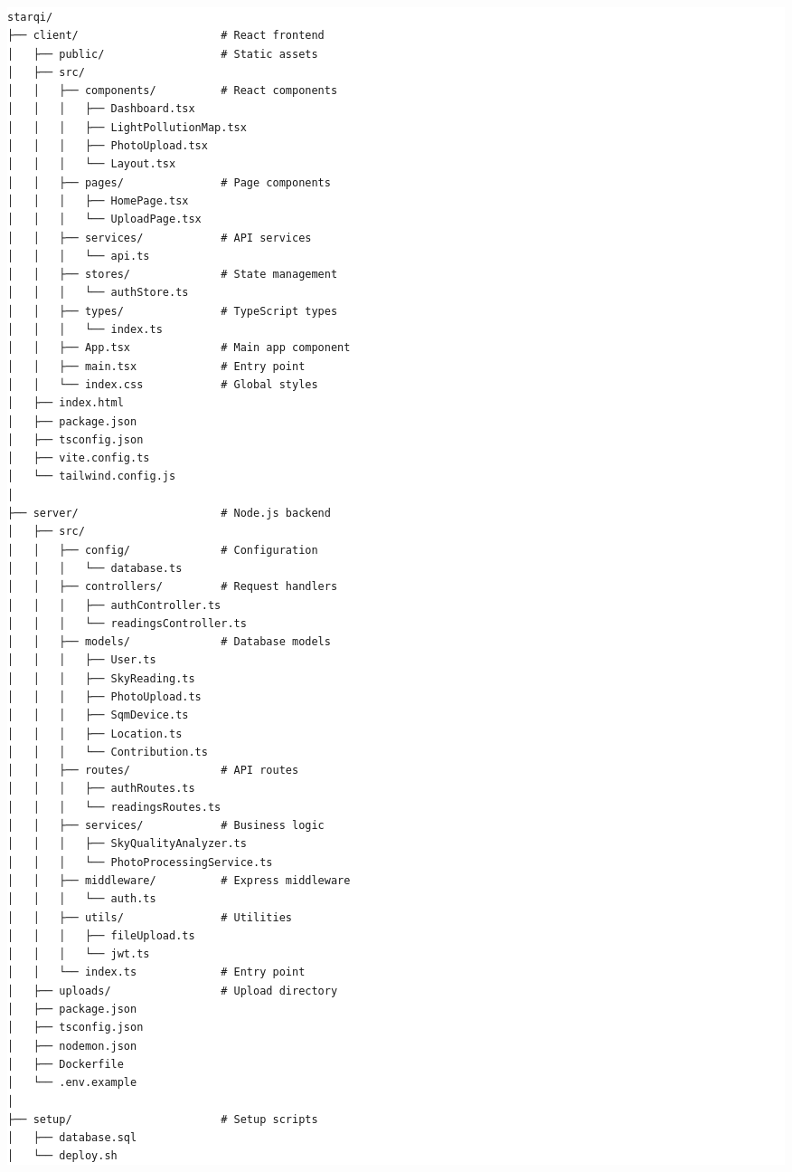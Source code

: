 ```
starqi/
├── client/                      # React frontend
│   ├── public/                  # Static assets
│   ├── src/
│   │   ├── components/          # React components
│   │   │   ├── Dashboard.tsx
│   │   │   ├── LightPollutionMap.tsx
│   │   │   ├── PhotoUpload.tsx
│   │   │   └── Layout.tsx
│   │   ├── pages/               # Page components
│   │   │   ├── HomePage.tsx
│   │   │   └── UploadPage.tsx
│   │   ├── services/            # API services
│   │   │   └── api.ts
│   │   ├── stores/              # State management
│   │   │   └── authStore.ts
│   │   ├── types/               # TypeScript types
│   │   │   └── index.ts
│   │   ├── App.tsx              # Main app component
│   │   ├── main.tsx             # Entry point
│   │   └── index.css            # Global styles
│   ├── index.html
│   ├── package.json
│   ├── tsconfig.json
│   ├── vite.config.ts
│   └── tailwind.config.js
│
├── server/                      # Node.js backend
│   ├── src/
│   │   ├── config/              # Configuration
│   │   │   └── database.ts
│   │   ├── controllers/         # Request handlers
│   │   │   ├── authController.ts
│   │   │   └── readingsController.ts
│   │   ├── models/              # Database models
│   │   │   ├── User.ts
│   │   │   ├── SkyReading.ts
│   │   │   ├── PhotoUpload.ts
│   │   │   ├── SqmDevice.ts
│   │   │   ├── Location.ts
│   │   │   └── Contribution.ts
│   │   ├── routes/              # API routes
│   │   │   ├── authRoutes.ts
│   │   │   └── readingsRoutes.ts
│   │   ├── services/            # Business logic
│   │   │   ├── SkyQualityAnalyzer.ts
│   │   │   └── PhotoProcessingService.ts
│   │   ├── middleware/          # Express middleware
│   │   │   └── auth.ts
│   │   ├── utils/               # Utilities
│   │   │   ├── fileUpload.ts
│   │   │   └── jwt.ts
│   │   └── index.ts             # Entry point
│   ├── uploads/                 # Upload directory
│   ├── package.json
│   ├── tsconfig.json
│   ├── nodemon.json
│   ├── Dockerfile
│   └── .env.example
│
├── setup/                       # Setup scripts
│   ├── database.sql
│   └── deploy.sh
```